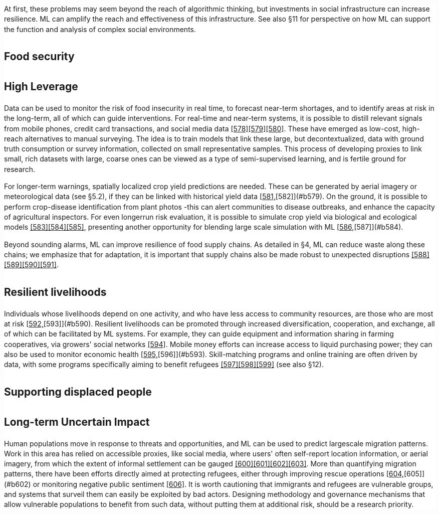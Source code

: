 At first, these problems may seem beyond the reach of algorithmic thinking, but investments in social infrastructure can increase resilience. ML can amplify the reach and effectiveness of this infrastructure. See also §11 for perspective on how ML can support the function and analysis of complex social environments.

## Food security

## High Leverage

Data can be used to monitor the risk of food insecurity in real time, to forecast near-term shortages, and to identify areas at risk in the long-term, all of which can guide interventions. For real-time and near-term systems, it is possible to distill relevant signals from mobile phones, credit card transactions, and social media data [[578]](#b575)[[579]](#b576)[[580]](#b577). These have emerged as low-cost, high-reach alternatives to manual surveying. The idea is to train models that link these large, but decontextualized, data with ground truth consumption or survey information, collected on small representative samples. This process of developing proxies to link small, rich datasets with large, coarse ones can be viewed as a type of semi-supervised learning, and is fertile ground for research.

For longer-term warnings, spatially localized crop yield predictions are needed. These can be generated by aerial imagery or meteorological data (see §5.2), if they can be linked with historical yield data [[581,](#b578)[582]](#b579). On the ground, it is possible to perform crop-disease identification from plant photos -this can alert communities to disease outbreaks, and enhance the capacity of agricultural inspectors. For even longerrun risk evaluation, it is possible to simulate crop yield via biological and ecological models [[583]](#b580)[[584]](#b581)[[585]](#b582), presenting another opportunity for blending large scale simulation with ML [[586,](#b583)[587]](#b584).

Beyond sounding alarms, ML can improve resilience of food supply chains. As detailed in §4, ML can reduce waste along these chains; we emphasize that for adaptation, it is important that supply chains also be made robust to unexpected disruptions [[588]](#b585)[[589]](#b586)[[590]](#b587)[[591]](#b588).

## Resilient livelihoods

Individuals whose livelihoods depend on one activity, and who have less access to community resources, are those who are most at risk [[592,](#b589)[593]](#b590). Resilient livelihoods can be promoted through increased diversification, cooperation, and exchange, all of which can be facilitated by ML systems. For example, they can guide equipment and information sharing in farming cooperatives, via growers' social networks [[594]](#b591). Mobile money efforts can increase access to liquid purchasing power; they can also be used to monitor economic health [[595,](#b592)[596]](#b593). Skill-matching programs and online training are often driven by data, with some programs specifically aiming to benefit refugees [[597]](#b594)[[598]](#b595)[[599]](#b596) (see also §12).

## Supporting displaced people

## Long-term Uncertain Impact

Human populations move in response to threats and opportunities, and ML can be used to predict largescale migration patterns. Work in this area has relied on accessible proxies, like social media, where users' often self-report location information, or aerial imagery, from which the extent of informal settlement can be gauged [[600]](#b597)[[601]](#b598)[[602]](#b599)[[603]](#b600). More than quantifying migration patterns, there have been efforts directly aimed at protecting refugees, either through improving rescue operations [[604,](#b601)[605]](#b602) or monitoring negative public sentiment [[606]](#b603). It is worth cautioning that immigrants and refugees are vulnerable groups, and systems that surveil them can easily be exploited by bad actors. Designing methodology and governance mechanisms that allow vulnerable populations to benefit from such data, without putting them at additional risk, should be a research priority.
